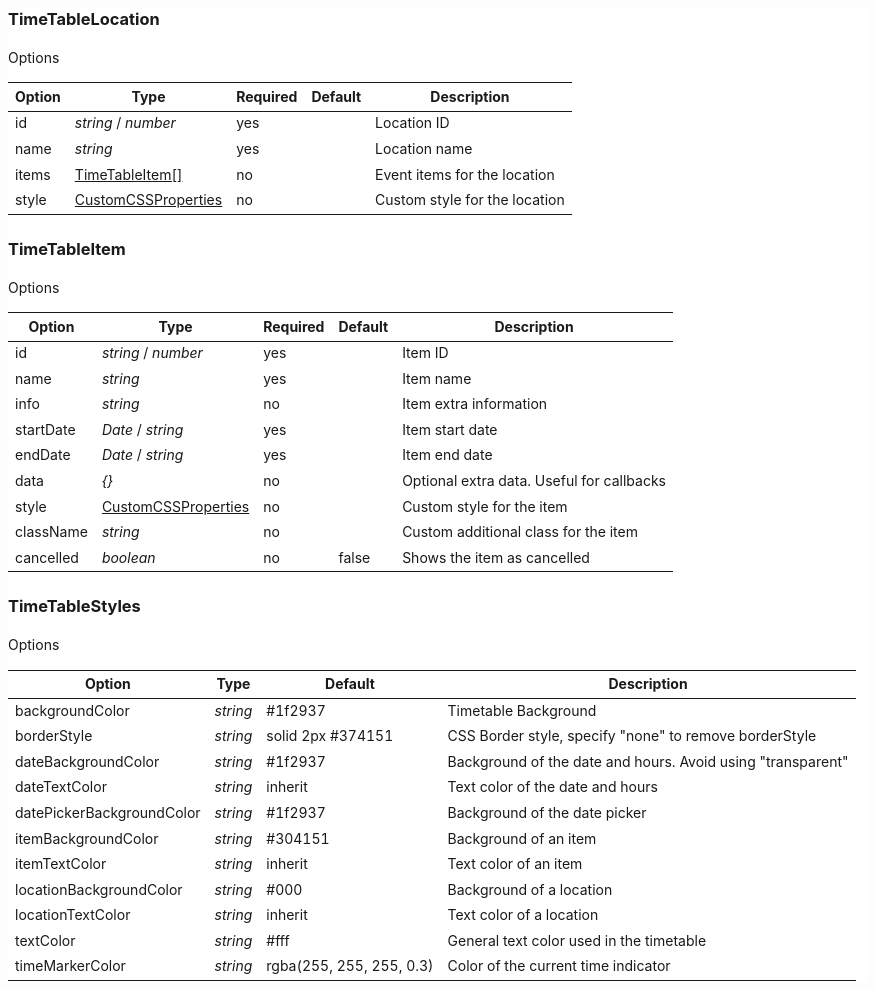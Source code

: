 ### TimeTableLocation

Options

| Option | Type                                        | Required | Default | Description                   |
| ------ | ------------------------------------------- | -------- | ------- | ----------------------------- |
| id     | _string_ / _number_                         | yes      |         | Location ID                   |
| name   | _string_                                    | yes      |         | Location name                 |
| items  | [TimeTableItem[]](#timetableitem)           | no       |         | Event items for the location  |
| style  | [CustomCSSProperties](#customcssproperties) | no       |         | Custom style for the location |

### TimeTableItem

Options

| Option    | Type                                        | Required | Default | Description                               |
| --------- | ------------------------------------------- | -------- | ------- | ----------------------------------------- |
| id        | _string_ / _number_                         | yes      |         | Item ID                                   |
| name      | _string_                                    | yes      |         | Item name                                 |
| info      | _string_                                    | no       |         | Item extra information                    |
| startDate | _Date_ / _string_                           | yes      |         | Item start date                           |
| endDate   | _Date_ / _string_                           | yes      |         | Item end date                             |
| data      | _{}_                                        | no       |         | Optional extra data. Useful for callbacks |
| style     | [CustomCSSProperties](#customcssproperties) | no       |         | Custom style for the item                 |
| className | _string_                                    | no       |         | Custom additional class for the item      |
| cancelled | _boolean_                                   | no       | false   | Shows the item as cancelled               |

### TimeTableStyles

Options

| Option                    | Type     | Default                  | Description                                                 |
| ------------------------- | -------- | ------------------------ | ----------------------------------------------------------- |
| backgroundColor           | _string_ | #1f2937                  | Timetable Background                                        |
| borderStyle               | _string_ | solid 2px #374151        | CSS Border style, specify "none" to remove borderStyle      |
| dateBackgroundColor       | _string_ | #1f2937                  | Background of the date and hours. Avoid using "transparent" |
| dateTextColor             | _string_ | inherit                  | Text color of the date and hours                            |
| datePickerBackgroundColor | _string_ | #1f2937                  | Background of the date picker                               |
| itemBackgroundColor       | _string_ | #304151                  | Background of an item                                       |
| itemTextColor             | _string_ | inherit                  | Text color of an item                                       |
| locationBackgroundColor   | _string_ | #000                     | Background of a location                                    |
| locationTextColor         | _string_ | inherit                  | Text color of a location                                    |
| textColor                 | _string_ | #fff                     | General text color used in the timetable                    |
| timeMarkerColor           | _string_ | rgba(255, 255, 255, 0.3) | Color of the current time indicator                         |
